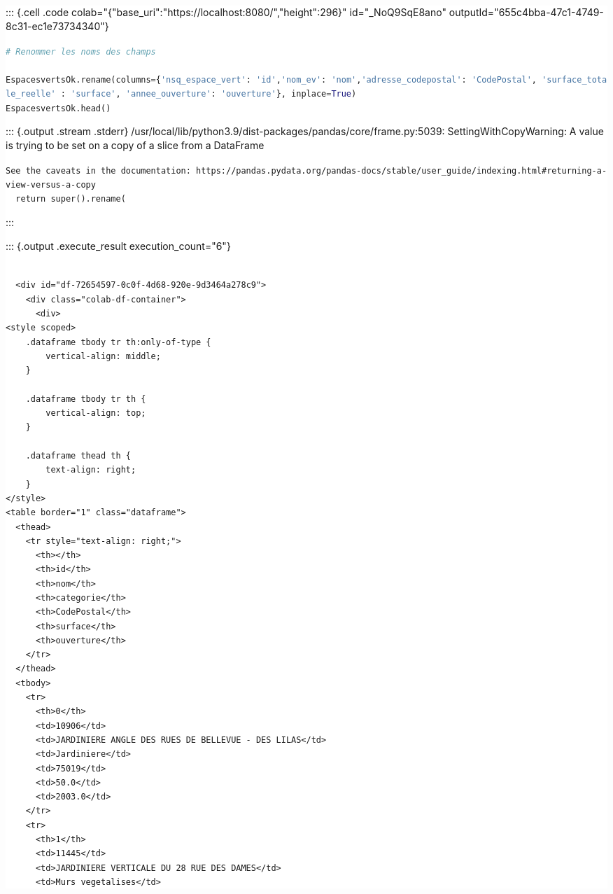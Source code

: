 ::: {.cell .code colab="{\"base_uri\":\"https://localhost:8080/\",\"height\":296}" id="_NoQ9SqE8ano" outputId="655c4bba-47c1-4749-8c31-ec1e73734340"}
``` python
# Renommer les noms des champs

EspacesvertsOk.rename(columns={'nsq_espace_vert': 'id','nom_ev': 'nom','adresse_codepostal': 'CodePostal', 'surface_totale_reelle' : 'surface', 'annee_ouverture': 'ouverture'}, inplace=True)
EspacesvertsOk.head()
```

::: {.output .stream .stderr}
    /usr/local/lib/python3.9/dist-packages/pandas/core/frame.py:5039: SettingWithCopyWarning: 
    A value is trying to be set on a copy of a slice from a DataFrame

    See the caveats in the documentation: https://pandas.pydata.org/pandas-docs/stable/user_guide/indexing.html#returning-a-view-versus-a-copy
      return super().rename(
:::

::: {.output .execute_result execution_count="6"}
```{=html}

  <div id="df-72654597-0c0f-4d68-920e-9d3464a278c9">
    <div class="colab-df-container">
      <div>
<style scoped>
    .dataframe tbody tr th:only-of-type {
        vertical-align: middle;
    }

    .dataframe tbody tr th {
        vertical-align: top;
    }

    .dataframe thead th {
        text-align: right;
    }
</style>
<table border="1" class="dataframe">
  <thead>
    <tr style="text-align: right;">
      <th></th>
      <th>id</th>
      <th>nom</th>
      <th>categorie</th>
      <th>CodePostal</th>
      <th>surface</th>
      <th>ouverture</th>
    </tr>
  </thead>
  <tbody>
    <tr>
      <th>0</th>
      <td>10906</td>
      <td>JARDINIERE ANGLE DES RUES DE BELLEVUE - DES LILAS</td>
      <td>Jardiniere</td>
      <td>75019</td>
      <td>50.0</td>
      <td>2003.0</td>
    </tr>
    <tr>
      <th>1</th>
      <td>11445</td>
      <td>JARDINIERE VERTICALE DU 28 RUE DES DAMES</td>
      <td>Murs vegetalises</td>
```